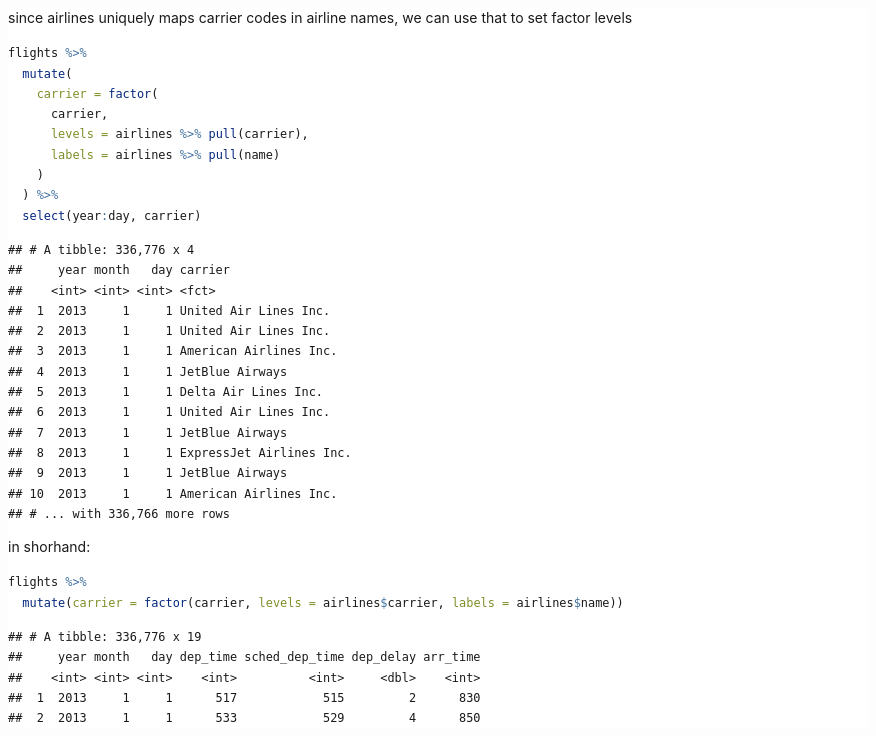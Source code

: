since airlines uniquely maps carrier codes in airline names, we can use that to set factor levels

``` r
flights %>%
  mutate(
    carrier = factor(
      carrier,
      levels = airlines %>% pull(carrier), 
      labels = airlines %>% pull(name)
    )
  ) %>% 
  select(year:day, carrier)
```

    ## # A tibble: 336,776 x 4
    ##     year month   day carrier                 
    ##    <int> <int> <int> <fct>                   
    ##  1  2013     1     1 United Air Lines Inc.   
    ##  2  2013     1     1 United Air Lines Inc.   
    ##  3  2013     1     1 American Airlines Inc.  
    ##  4  2013     1     1 JetBlue Airways         
    ##  5  2013     1     1 Delta Air Lines Inc.    
    ##  6  2013     1     1 United Air Lines Inc.   
    ##  7  2013     1     1 JetBlue Airways         
    ##  8  2013     1     1 ExpressJet Airlines Inc.
    ##  9  2013     1     1 JetBlue Airways         
    ## 10  2013     1     1 American Airlines Inc.  
    ## # ... with 336,766 more rows

in shorhand:

``` r
flights %>%
  mutate(carrier = factor(carrier, levels = airlines$carrier, labels = airlines$name))
```

    ## # A tibble: 336,776 x 19
    ##     year month   day dep_time sched_dep_time dep_delay arr_time
    ##    <int> <int> <int>    <int>          <int>     <dbl>    <int>
    ##  1  2013     1     1      517            515         2      830
    ##  2  2013     1     1      533            529         4      850